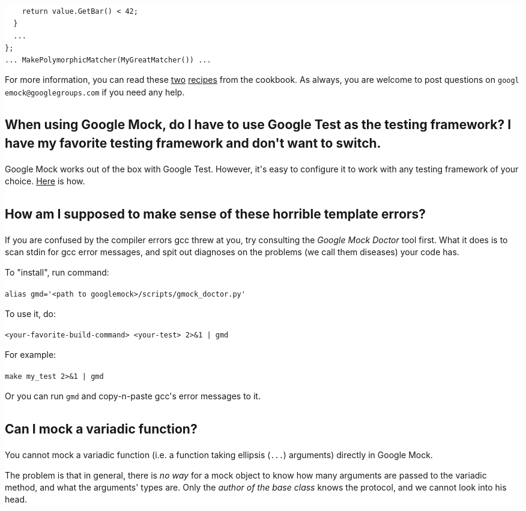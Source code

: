 ```
    return value.GetBar() < 42;
  }
  ...
};
... MakePolymorphicMatcher(MyGreatMatcher()) ...
```

For more information, you can read these
[two](http://code.google.com/p/googlemock/wiki/V1_6_CookBook#Writing_New_Monomorphic_Matchers)
[recipes](http://code.google.com/p/googlemock/wiki/V1_6_CookBook#Writing_New_Polymorphic_Matchers)
from the cookbook.  As always, you
are welcome to post questions on `googlemock@googlegroups.com` if you
need any help.

## When using Google Mock, do I have to use Google Test as the testing framework?  I have my favorite testing framework and don't want to switch. ##

Google Mock works out of the box with Google Test.  However, it's easy
to configure it to work with any testing framework of your choice.
[Here](http://code.google.com/p/googlemock/wiki/V1_6_ForDummies#Using_Google_Mock_with_Any_Testing_Framework) is how.

## How am I supposed to make sense of these horrible template errors? ##

If you are confused by the compiler errors gcc threw at you,
try consulting the _Google Mock Doctor_ tool first.  What it does is to
scan stdin for gcc error messages, and spit out diagnoses on the
problems (we call them diseases) your code has.

To "install", run command:
```
alias gmd='<path to googlemock>/scripts/gmock_doctor.py'
```

To use it, do:
```
<your-favorite-build-command> <your-test> 2>&1 | gmd
```

For example:
```
make my_test 2>&1 | gmd
```

Or you can run `gmd` and copy-n-paste gcc's error messages to it.

## Can I mock a variadic function? ##

You cannot mock a variadic function (i.e. a function taking ellipsis
(`...`) arguments) directly in Google Mock.

The problem is that in general, there is _no way_ for a mock object to
know how many arguments are passed to the variadic method, and what
the arguments' types are.  Only the _author of the base class_ knows
the protocol, and we cannot look into his head.
